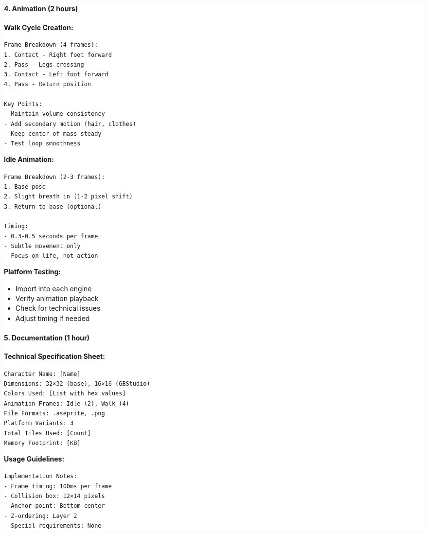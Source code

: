 #### 4. Animation (2 hours)

**Walk Cycle Creation:**
```
Frame Breakdown (4 frames):
1. Contact - Right foot forward
2. Pass - Legs crossing
3. Contact - Left foot forward
4. Pass - Return position

Key Points:
- Maintain volume consistency
- Add secondary motion (hair, clothes)
- Keep center of mass steady
- Test loop smoothness
```

**Idle Animation:**
```
Frame Breakdown (2-3 frames):
1. Base pose
2. Slight breath in (1-2 pixel shift)
3. Return to base (optional)

Timing:
- 0.3-0.5 seconds per frame
- Subtle movement only
- Focus on life, not action
```

**Platform Testing:**
- Import into each engine
- Verify animation playback
- Check for technical issues
- Adjust timing if needed

#### 5. Documentation (1 hour)

**Technical Specification Sheet:**
```
Character Name: [Name]
Dimensions: 32×32 (base), 16×16 (GBStudio)
Colors Used: [List with hex values]
Animation Frames: Idle (2), Walk (4)
File Formats: .aseprite, .png
Platform Variants: 3
Total Tiles Used: [Count]
Memory Footprint: [KB]
```

**Usage Guidelines:**
```
Implementation Notes:
- Frame timing: 100ms per frame
- Collision box: 12×14 pixels
- Anchor point: Bottom center
- Z-ordering: Layer 2
- Special requirements: None
```
